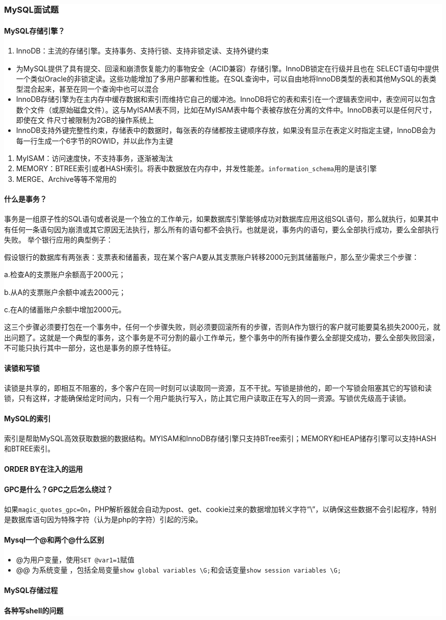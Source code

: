 ### MySQL面试题

#### MySQL存储引擎？

1. InnoDB：主流的存储引擎。支持事务、支持行锁、支持非锁定读、支持外键约束

- 为MySQL提供了具有提交、回滚和崩溃恢复能力的事物安全（ACID兼容）存储引擎。InnoDB锁定在行级并且也在 SELECT语句中提供一个类似Oracle的非锁定读。这些功能增加了多用户部署和性能。在SQL查询中，可以自由地将InnoDB类型的表和其他MySQL的表类型混合起来，甚至在同一个查询中也可以混合
- InnoDB存储引擎为在主内存中缓存数据和索引而维持它自己的缓冲池。InnoDB将它的表和索引在一个逻辑表空间中，表空间可以包含数个文件（或原始磁盘文件）。这与MyISAM表不同，比如在MyISAM表中每个表被存放在分离的文件中。InnoDB表可以是任何尺寸，即使在文 件尺寸被限制为2GB的操作系统上
- InnoDB支持外键完整性约束，存储表中的数据时，每张表的存储都按主键顺序存放，如果没有显示在表定义时指定主键，InnoDB会为每一行生成一个6字节的ROWID，并以此作为主键

1. MyISAM：访问速度快，不支持事务，逐渐被淘汰
2. MEMORY：BTREE索引或者HASH索引。将表中数据放在内存中，并发性能差。`information_schema`用的是该引擎
3. MERGE、Archive等等不常用的

#### 什么是事务？

事务是一组原子性的SQL语句或者说是一个独立的工作单元，如果数据库引擎能够成功对数据库应用这组SQL语句，那么就执行，如果其中有任何一条语句因为崩溃或其它原因无法执行，那么所有的语句都不会执行。也就是说，事务内的语句，要么全部执行成功，要么全部执行失败。 举个银行应用的典型例子：

假设银行的数据库有两张表：支票表和储蓄表，现在某个客户A要从其支票账户转移2000元到其储蓄账户，那么至少需求三个步骤：

a.检查A的支票账户余额高于2000元；

b.从A的支票账户余额中减去2000元；

c.在A的储蓄账户余额中增加2000元。

这三个步骤必须要打包在一个事务中，任何一个步骤失败，则必须要回滚所有的步骤，否则A作为银行的客户就可能要莫名损失2000元，就出问题了。这就是一个典型的事务，这个事务是不可分割的最小工作单元，整个事务中的所有操作要么全部提交成功，要么全部失败回滚，不可能只执行其中一部分，这也是事务的原子性特征。

#### 读锁和写锁

读锁是共享的，即相互不阻塞的，多个客户在同一时刻可以读取同一资源，互不干扰。写锁是排他的，即一个写锁会阻塞其它的写锁和读锁，只有这样，才能确保给定时间内，只有一个用户能执行写入，防止其它用户读取正在写入的同一资源。写锁优先级高于读锁。

#### MySQL的索引

索引是帮助MySQL高效获取数据的数据结构。MYISAM和InnoDB存储引擎只支持BTree索引；MEMORY和HEAP储存引擎可以支持HASH和BTREE索引。

#### ORDER BY在注入的运用

#### GPC是什么？GPC之后怎么绕过？

如果`magic_quotes_gpc=On`，PHP解析器就会自动为post、get、cookie过来的数据增加转义字符“\”，以确保这些数据不会引起程序，特别是数据库语句因为特殊字符（认为是php的字符）引起的污染。

#### Mysql一个@和两个@什么区别

- @为用户变量，使用`SET @var1=1`赋值
- @@ 为系统变量 ，包括全局变量`show global variables \G;`和会话变量`show session variables \G;`

#### MySQL存储过程

#### 各种写shell的问题
